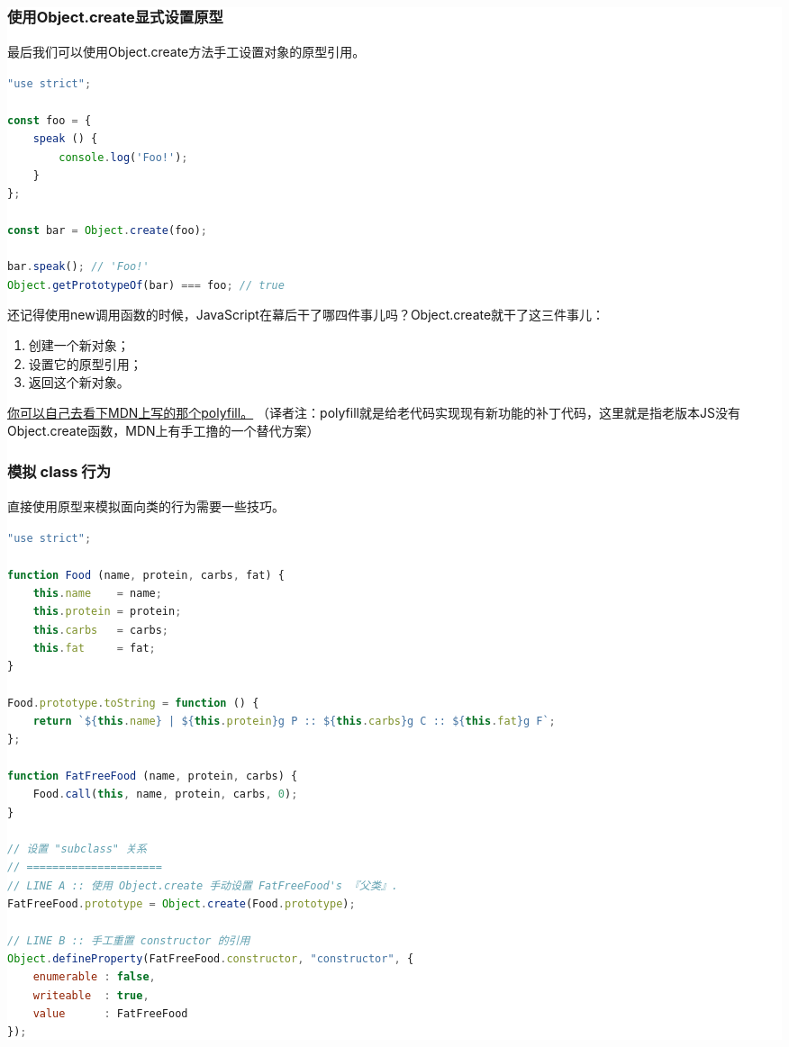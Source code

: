 ### 使用Object.create显式设置原型

最后我们可以使用Object.create方法手工设置对象的原型引用。

```javascript
"use strict";

const foo = {
    speak () {
        console.log('Foo!');
    }
};

const bar = Object.create(foo);

bar.speak(); // 'Foo!'
Object.getPrototypeOf(bar) === foo; // true
```

还记得使用new调用函数的时候，JavaScript在幕后干了哪四件事儿吗？Object.create就干了这三件事儿：

1. 创建一个新对象；
2. 设置它的原型引用；
3. 返回这个新对象。

[你可以自己去看下MDN上写的那个polyfill。](https://developer.mozilla.org/en-US/docs/Web/JavaScript/Reference/Global_Objects/Object/create) 
（译者注：polyfill就是给老代码实现现有新功能的补丁代码，这里就是指老版本JS没有Object.create函数，MDN上有手工撸的一个替代方案）

### 模拟 class 行为

直接使用原型来模拟面向类的行为需要一些技巧。

```javascript
"use strict";

function Food (name, protein, carbs, fat) {
    this.name    = name;
    this.protein = protein;
    this.carbs   = carbs;
    this.fat     = fat;
}

Food.prototype.toString = function () {
    return `${this.name} | ${this.protein}g P :: ${this.carbs}g C :: ${this.fat}g F`;
};

function FatFreeFood (name, protein, carbs) {
    Food.call(this, name, protein, carbs, 0);
}

// 设置 "subclass" 关系
// =====================
// LINE A :: 使用 Object.create 手动设置 FatFreeFood's 『父类』.
FatFreeFood.prototype = Object.create(Food.prototype);

// LINE B :: 手工重置 constructor 的引用
Object.defineProperty(FatFreeFood.constructor, "constructor", {
    enumerable : false,
    writeable  : true,
    value      : FatFreeFood
});
```
